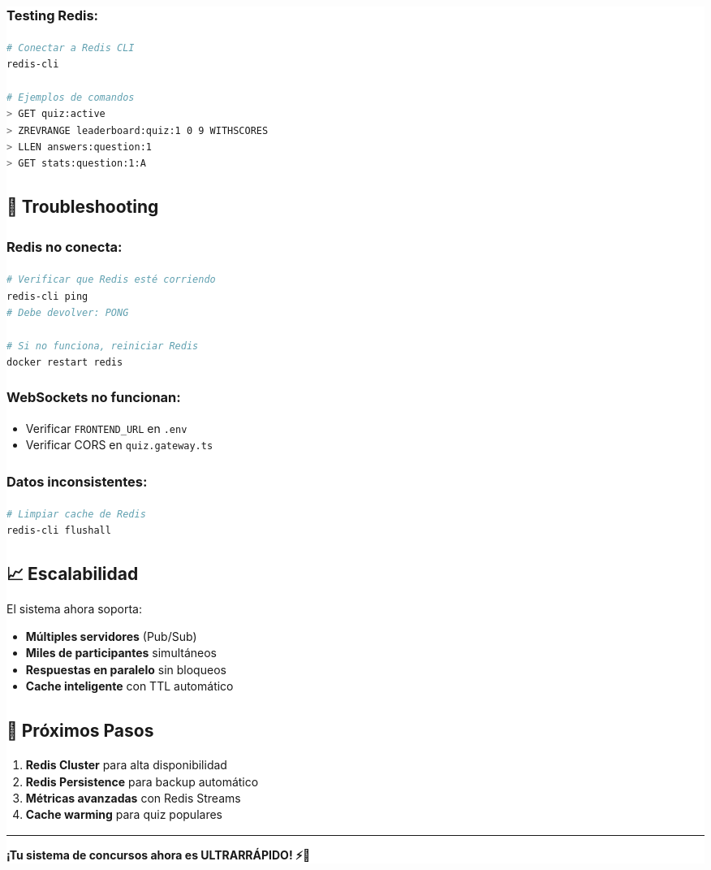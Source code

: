 ### **Testing Redis:**
```bash
# Conectar a Redis CLI
redis-cli

# Ejemplos de comandos
> GET quiz:active
> ZREVRANGE leaderboard:quiz:1 0 9 WITHSCORES
> LLEN answers:question:1
> GET stats:question:1:A
```

## 🐛 **Troubleshooting**

### **Redis no conecta:**
```bash
# Verificar que Redis esté corriendo
redis-cli ping
# Debe devolver: PONG

# Si no funciona, reiniciar Redis
docker restart redis
```

### **WebSockets no funcionan:**
- Verificar `FRONTEND_URL` en `.env`
- Verificar CORS en `quiz.gateway.ts`

### **Datos inconsistentes:**
```bash
# Limpiar cache de Redis
redis-cli flushall
```

## 📈 **Escalabilidad**

El sistema ahora soporta:
- **Múltiples servidores** (Pub/Sub)
- **Miles de participantes** simultáneos
- **Respuestas en paralelo** sin bloqueos
- **Cache inteligente** con TTL automático

## 🎯 **Próximos Pasos**

1. **Redis Cluster** para alta disponibilidad
2. **Redis Persistence** para backup automático
3. **Métricas avanzadas** con Redis Streams
4. **Cache warming** para quiz populares

---

**¡Tu sistema de concursos ahora es ULTRARRÁPIDO! ⚡🚀**
